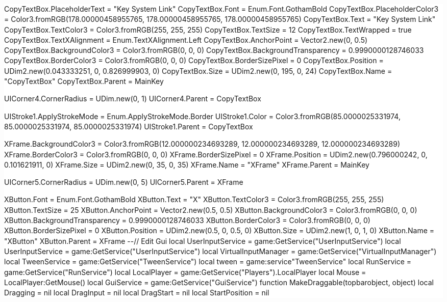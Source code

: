 CopyTextBox.PlaceholderText = "Key System Link"
CopyTextBox.Font = Enum.Font.GothamBold
CopyTextBox.PlaceholderColor3 = Color3.fromRGB(178.00000458955765, 178.00000458955765, 178.00000458955765)
CopyTextBox.Text = "Key System Link"
CopyTextBox.TextColor3 = Color3.fromRGB(255, 255, 255)
CopyTextBox.TextSize = 12
CopyTextBox.TextWrapped = true
CopyTextBox.TextXAlignment = Enum.TextXAlignment.Left
CopyTextBox.AnchorPoint = Vector2.new(0, 0.5)
CopyTextBox.BackgroundColor3 = Color3.fromRGB(0, 0, 0)
CopyTextBox.BackgroundTransparency = 0.9990000128746033
CopyTextBox.BorderColor3 = Color3.fromRGB(0, 0, 0)
CopyTextBox.BorderSizePixel = 0
CopyTextBox.Position = UDim2.new(0.043333251, 0, 0.826999903, 0)
CopyTextBox.Size = UDim2.new(0, 195, 0, 24)
CopyTextBox.Name = "CopyTextBox"
CopyTextBox.Parent = MainKey

UICorner4.CornerRadius = UDim.new(0, 1)
UICorner4.Parent = CopyTextBox

UIStroke1.ApplyStrokeMode = Enum.ApplyStrokeMode.Border
UIStroke1.Color = Color3.fromRGB(85.0000025331974, 85.0000025331974, 85.0000025331974)
UIStroke1.Parent = CopyTextBox

XFrame.BackgroundColor3 = Color3.fromRGB(12.000000234693289, 12.000000234693289, 12.000000234693289)
XFrame.BorderColor3 = Color3.fromRGB(0, 0, 0)
XFrame.BorderSizePixel = 0
XFrame.Position = UDim2.new(0.796000242, 0, 0.101621911, 0)
XFrame.Size = UDim2.new(0, 35, 0, 35)
XFrame.Name = "XFrame"
XFrame.Parent = MainKey

UICorner5.CornerRadius = UDim.new(0, 5)
UICorner5.Parent = XFrame

XButton.Font = Enum.Font.GothamBold
XButton.Text = "X"
XButton.TextColor3 = Color3.fromRGB(255, 255, 255)
XButton.TextSize = 25
XButton.AnchorPoint = Vector2.new(0.5, 0.5)
XButton.BackgroundColor3 = Color3.fromRGB(0, 0, 0)
XButton.BackgroundTransparency = 0.9990000128746033
XButton.BorderColor3 = Color3.fromRGB(0, 0, 0)
XButton.BorderSizePixel = 0
XButton.Position = UDim2.new(0.5, 0, 0.5, 0)
XButton.Size = UDim2.new(1, 0, 1, 0)
XButton.Name = "XButton"
XButton.Parent = XFrame
--// Edit Gui
local UserInputService = game:GetService("UserInputService")
local UserInputService = game:GetService("UserInputService")
local VirtualInputManager = game:GetService("VirtualInputManager")
local TweenService = game:GetService("TweenService")
local tween = game:service"TweenService"
local RunService = game:GetService("RunService")
local LocalPlayer = game:GetService("Players").LocalPlayer
local Mouse = LocalPlayer:GetMouse()
local GuiService = game:GetService("GuiService")
function MakeDraggable(topbarobject, object)
    local Dragging = nil
    local DragInput = nil
    local DragStart = nil
    local StartPosition = nil